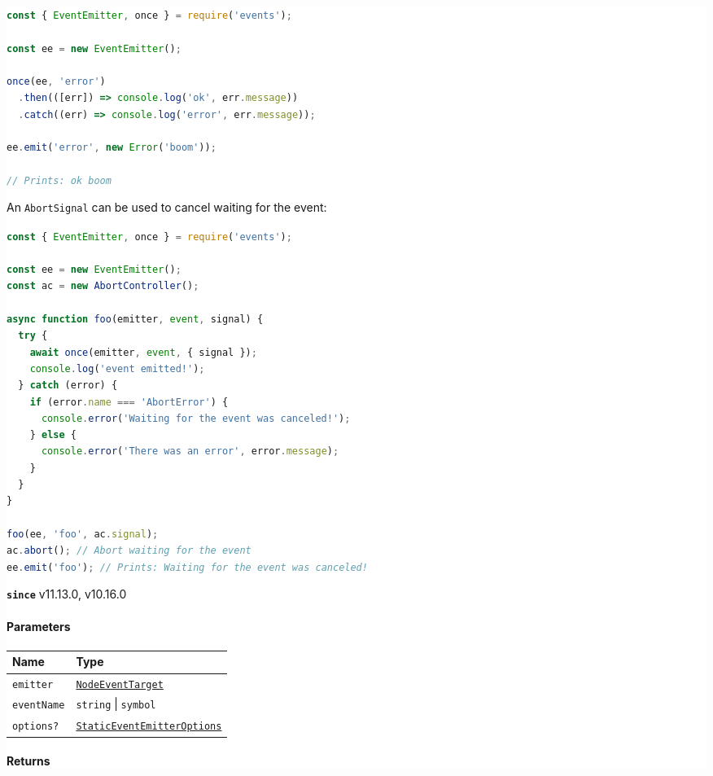 ```js
const { EventEmitter, once } = require('events');

const ee = new EventEmitter();

once(ee, 'error')
  .then(([err]) => console.log('ok', err.message))
  .catch((err) => console.log('error', err.message));

ee.emit('error', new Error('boom'));

// Prints: ok boom
```

An `AbortSignal` can be used to cancel waiting for the event:

```js
const { EventEmitter, once } = require('events');

const ee = new EventEmitter();
const ac = new AbortController();

async function foo(emitter, event, signal) {
  try {
    await once(emitter, event, { signal });
    console.log('event emitted!');
  } catch (error) {
    if (error.name === 'AbortError') {
      console.error('Waiting for the event was canceled!');
    } else {
      console.error('There was an error', error.message);
    }
  }
}

foo(ee, 'foo', ac.signal);
ac.abort(); // Abort waiting for the event
ee.emit('foo'); // Prints: Waiting for the event was canceled!
```

**`since`** v11.13.0, v10.16.0

#### Parameters

| Name | Type |
| :------ | :------ |
| `emitter` | [`NodeEventTarget`](../interfaces/verida_web_helpers._internal_.NodeEventTarget.md) |
| `eventName` | `string` \| `symbol` |
| `options?` | [`StaticEventEmitterOptions`](../interfaces/verida_web_helpers._internal_.StaticEventEmitterOptions.md) |

#### Returns
